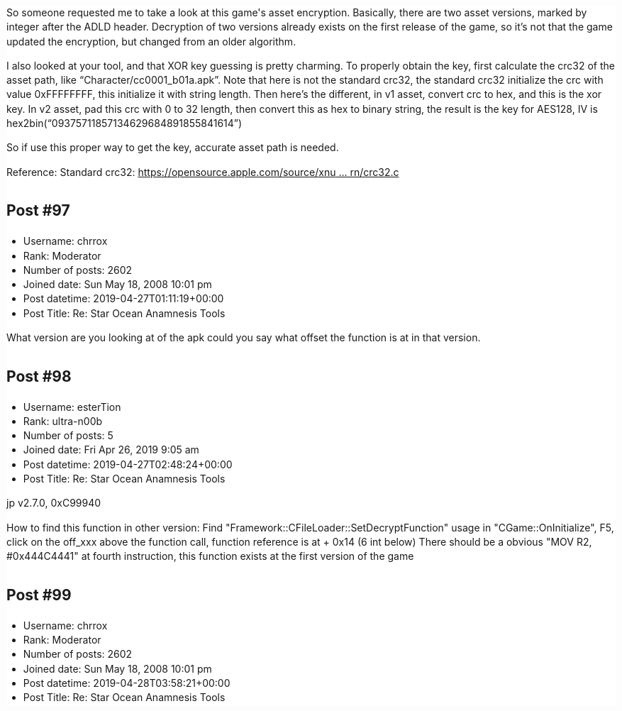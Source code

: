 So someone requested me to take a look at this game's asset encryption. 
Basically, there are two asset versions, marked by integer after the ADLD header. Decryption of two versions already exists on the first release of the game, so it’s not that the game updated the encryption, but changed from an older algorithm. 

I also looked at your tool, and that XOR key guessing is pretty charming. 
To properly obtain the key, first calculate the crc32 of the asset path, like “Character/cc0001_b01a.apk”. Note that here is not the standard crc32, the standard crc32 initialize the crc with value 0xFFFFFFFF, this initialize it with string length. 
Then here’s the different, in v1 asset, convert crc to hex, and this is the xor key. 
In v2 asset, pad this crc with 0 to 32 length, then convert this as hex to binary string, the result is the key for AES128, IV is hex2bin(“09375711857134629684891855841614”)

So if use this proper way to get the key, accurate asset path is needed.

Reference:
Standard crc32: [https://opensource.apple.com/source/xnu ... rn/crc32.c](https://opensource.apple.com/source/xnu/xnu-792.13.8/bsd/libkern/crc32.c)
## Post #97
- Username: chrrox
- Rank: Moderator
- Number of posts: 2602
- Joined date: Sun May 18, 2008 10:01 pm
- Post datetime: 2019-04-27T01:11:19+00:00
- Post Title: Re: Star Ocean Anamnesis Tools

What version are you looking at of the apk could you say what offset the function is at in that version.
## Post #98
- Username: esterTion
- Rank: ultra-n00b
- Number of posts: 5
- Joined date: Fri Apr 26, 2019 9:05 am
- Post datetime: 2019-04-27T02:48:24+00:00
- Post Title: Re: Star Ocean Anamnesis Tools

jp v2.7.0, 0xC99940

How to find this function in other version: 
Find "Framework::CFileLoader::SetDecryptFunction" usage in "CGame::OnInitialize", F5, click on the off_xxx above the function call, function reference is at + 0x14 (6 int below)
There should be a obvious "MOV R2, #0x444C4441" at fourth instruction, this function exists at the first version of the game
## Post #99
- Username: chrrox
- Rank: Moderator
- Number of posts: 2602
- Joined date: Sun May 18, 2008 10:01 pm
- Post datetime: 2019-04-28T03:58:21+00:00
- Post Title: Re: Star Ocean Anamnesis Tools
